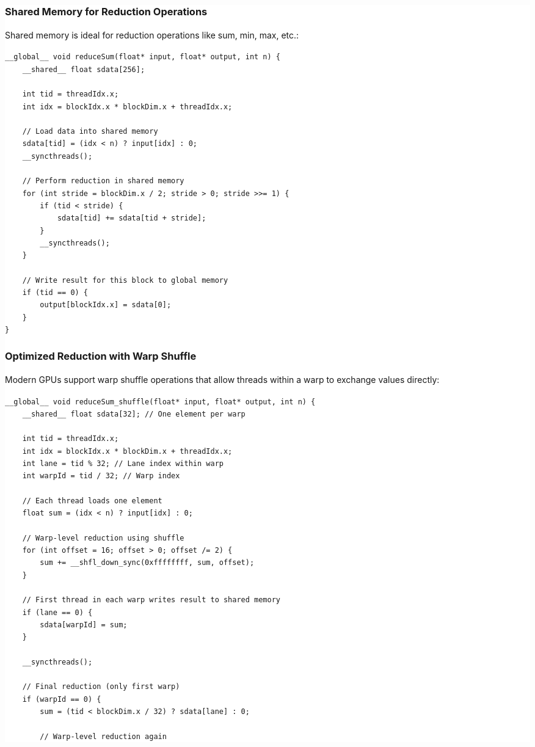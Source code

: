 
### Shared Memory for Reduction Operations

Shared memory is ideal for reduction operations like sum, min, max, etc.:

```cuda
__global__ void reduceSum(float* input, float* output, int n) {
    __shared__ float sdata[256];
    
    int tid = threadIdx.x;
    int idx = blockIdx.x * blockDim.x + threadIdx.x;
    
    // Load data into shared memory
    sdata[tid] = (idx < n) ? input[idx] : 0;
    __syncthreads();
    
    // Perform reduction in shared memory
    for (int stride = blockDim.x / 2; stride > 0; stride >>= 1) {
        if (tid < stride) {
            sdata[tid] += sdata[tid + stride];
        }
        __syncthreads();
    }
    
    // Write result for this block to global memory
    if (tid == 0) {
        output[blockIdx.x] = sdata[0];
    }
}
```

### Optimized Reduction with Warp Shuffle

Modern GPUs support warp shuffle operations that allow threads within a warp to exchange values directly:

```cuda
__global__ void reduceSum_shuffle(float* input, float* output, int n) {
    __shared__ float sdata[32]; // One element per warp
    
    int tid = threadIdx.x;
    int idx = blockIdx.x * blockDim.x + threadIdx.x;
    int lane = tid % 32; // Lane index within warp
    int warpId = tid / 32; // Warp index
    
    // Each thread loads one element
    float sum = (idx < n) ? input[idx] : 0;
    
    // Warp-level reduction using shuffle
    for (int offset = 16; offset > 0; offset /= 2) {
        sum += __shfl_down_sync(0xffffffff, sum, offset);
    }
    
    // First thread in each warp writes result to shared memory
    if (lane == 0) {
        sdata[warpId] = sum;
    }
    
    __syncthreads();
    
    // Final reduction (only first warp)
    if (warpId == 0) {
        sum = (tid < blockDim.x / 32) ? sdata[lane] : 0;
        
        // Warp-level reduction again
```